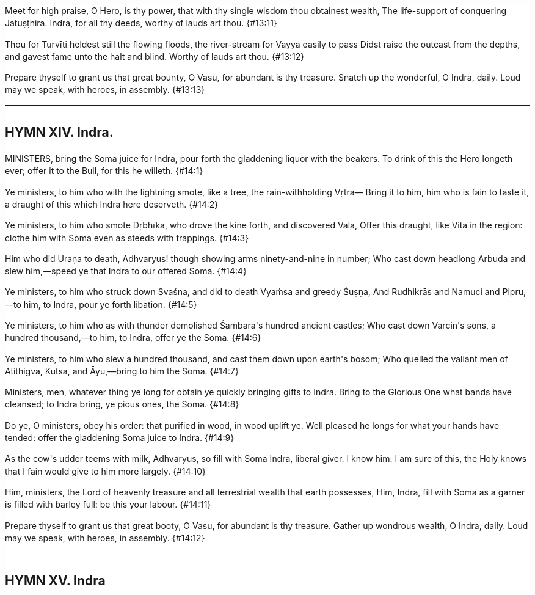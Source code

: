 Meet for high praise, O Hero, is thy power, that with thy single wisdom thou obtainest wealth,
The life-support of conquering Jātūṣṭhira. Indra, for all thy deeds, worthy of lauds art thou. {#13:11}

Thou for Turvīti heldest still the flowing floods, the river-stream for Vayya easily to pass
Didst raise the outcast from the depths, and gavest fame unto the halt and blind. Worthy of lauds art thou. {#13:12}

Prepare thyself to grant us that great bounty, O Vasu, for abundant is thy treasure.
Snatch up the wonderful, O Indra, daily. Loud may we speak, with heroes, in assembly. {#13:13}

* * *

## HYMN XIV. Indra.

MINISTERS, bring the Soma juice for Indra, pour forth the gladdening liquor with the beakers.
To drink of this the Hero longeth ever; offer it to the Bull, for this he willeth. {#14:1}

Ye ministers, to him who with the lightning smote, like a tree, the rain-withholding Vṛtra—
Bring it to him, him who is fain to taste it, a draught of this which Indra here deserveth. {#14:2}

Ye ministers, to him who smote Dṛbhīka, who drove the kine forth, and discovered Vala,
Offer this draught, like Vita in the region: clothe him with Soma even as steeds with trappings. {#14:3}

Him who did Uraṇa to death, Adhvaryus! though showing arms ninety-and-nine in number;
Who cast down headlong Arbuda and slew him,—speed ye that Indra to our offered Soma. {#14:4}

Ye ministers, to him who struck down Svaśna, and did to death Vyaṁsa and greedy Śuṣṇa,
And Rudhikrās and Namuci and Pipru,—to him, to Indra, pour ye forth libation. {#14:5}

Ye ministers, to him who as with thunder demolished Śambara's hundred ancient castles;
Who cast down Varcin's sons, a hundred thousand,—to him, to Indra, offer ye the Soma. {#14:6}

Ye ministers, to him who slew a hundred thousand, and cast them down upon earth's bosom;
Who quelled the valiant men of Atithigva, Kutsa, and Āyu,—bring to him the Soma. {#14:7}

Ministers, men, whatever thing ye long for obtain ye quickly bringing gifts to Indra.
Bring to the Glorious One what bands have cleansed; to Indra bring, ye pious ones, the Soma. {#14:8}

Do ye, O ministers, obey his order: that purified in wood, in wood uplift ye.
Well pleased he longs for what your hands have tended: offer the gladdening Soma juice to Indra. {#14:9}

As the cow's udder teems with milk, Adhvaryus, so fill with Soma Indra, liberal giver.
I know him: I am sure of this, the Holy knows that I fain would give to him more largely. {#14:10}

Him, ministers, the Lord of heavenly treasure and all terrestrial wealth that earth possesses,
Him, Indra, fill with Soma as a garner is filled with barley full: be this your labour. {#14:11}

Prepare thyself to grant us that great booty, O Vasu, for abundant is thy treasure.
Gather up wondrous wealth, O Indra, daily. Loud may we speak, with heroes, in assembly. {#14:12}

* * *

## HYMN XV. Indra
